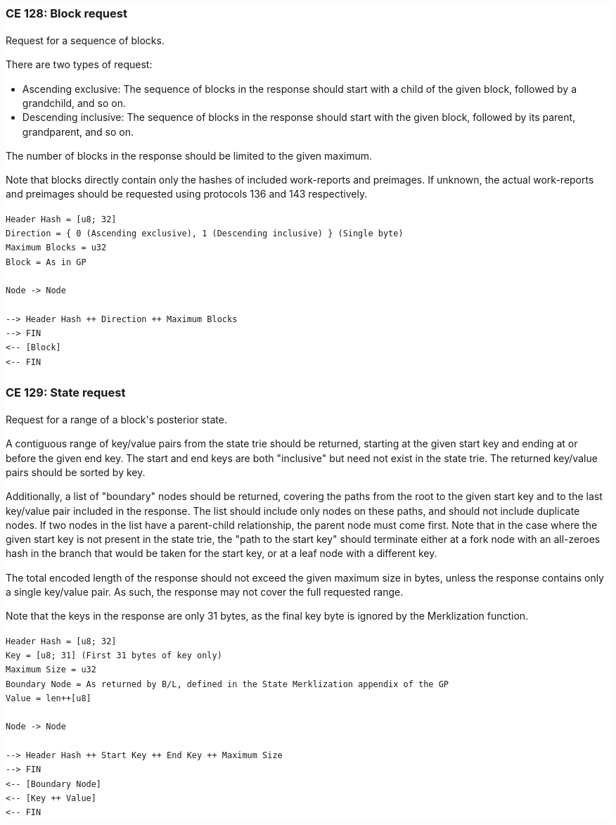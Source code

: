 ### CE 128: Block request

Request for a sequence of blocks.

There are two types of request:

- Ascending exclusive: The sequence of blocks in the response should start with a child of the
  given block, followed by a grandchild, and so on.
- Descending inclusive: The sequence of blocks in the response should start with the given block,
  followed by its parent, grandparent, and so on.

The number of blocks in the response should be limited to the given maximum.

Note that blocks directly contain only the hashes of included work-reports and preimages. If
unknown, the actual work-reports and preimages should be requested using protocols 136 and 143
respectively.

```
Header Hash = [u8; 32]
Direction = { 0 (Ascending exclusive), 1 (Descending inclusive) } (Single byte)
Maximum Blocks = u32
Block = As in GP

Node -> Node

--> Header Hash ++ Direction ++ Maximum Blocks
--> FIN
<-- [Block]
<-- FIN
```

### CE 129: State request

Request for a range of a block's posterior state.

A contiguous range of key/value pairs from the state trie should be returned, starting at the given
start key and ending at or before the given end key. The start and end keys are both "inclusive"
but need not exist in the state trie. The returned key/value pairs should be sorted by key.

Additionally, a list of "boundary" nodes should be returned, covering the paths from the root to
the given start key and to the last key/value pair included in the response. The list should
include only nodes on these paths, and should not include duplicate nodes. If two nodes in the
list have a parent-child relationship, the parent node must come first. Note that in the case where
the given start key is not present in the state trie, the "path to the start key" should terminate
either at a fork node with an all-zeroes hash in the branch that would be taken for the start key,
or at a leaf node with a different key.

The total encoded length of the response should not exceed the given maximum size in bytes, unless
the response contains only a single key/value pair. As such, the response may not cover the full
requested range.

Note that the keys in the response are only 31 bytes, as the final key byte is ignored by the
Merklization function.

```
Header Hash = [u8; 32]
Key = [u8; 31] (First 31 bytes of key only)
Maximum Size = u32
Boundary Node = As returned by B/L, defined in the State Merklization appendix of the GP
Value = len++[u8]

Node -> Node

--> Header Hash ++ Start Key ++ End Key ++ Maximum Size
--> FIN
<-- [Boundary Node]
<-- [Key ++ Value]
<-- FIN
```